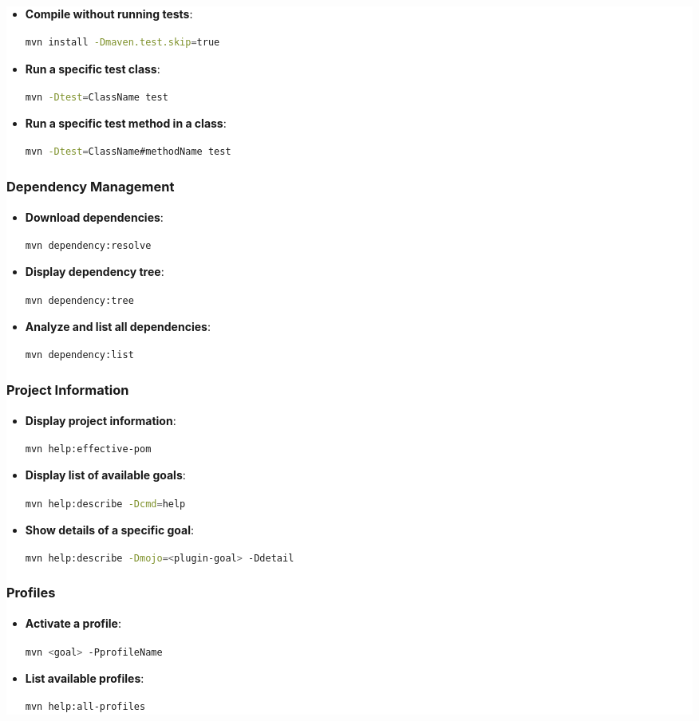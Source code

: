 - **Compile without running tests**:
  ```bash
  mvn install -Dmaven.test.skip=true
  ```

- **Run a specific test class**:
  ```bash
  mvn -Dtest=ClassName test
  ```

- **Run a specific test method in a class**:
  ```bash
  mvn -Dtest=ClassName#methodName test
  ```

### Dependency Management

- **Download dependencies**:
  ```bash
  mvn dependency:resolve
  ```

- **Display dependency tree**:
  ```bash
  mvn dependency:tree
  ```

- **Analyze and list all dependencies**:
  ```bash
  mvn dependency:list
  ```

### Project Information

- **Display project information**:
  ```bash
  mvn help:effective-pom
  ```

- **Display list of available goals**:
  ```bash
  mvn help:describe -Dcmd=help
  ```

- **Show details of a specific goal**:
  ```bash
  mvn help:describe -Dmojo=<plugin-goal> -Ddetail
  ```

### Profiles

- **Activate a profile**:
  ```bash
  mvn <goal> -PprofileName
  ```

- **List available profiles**:
  ```bash
  mvn help:all-profiles
  ```
